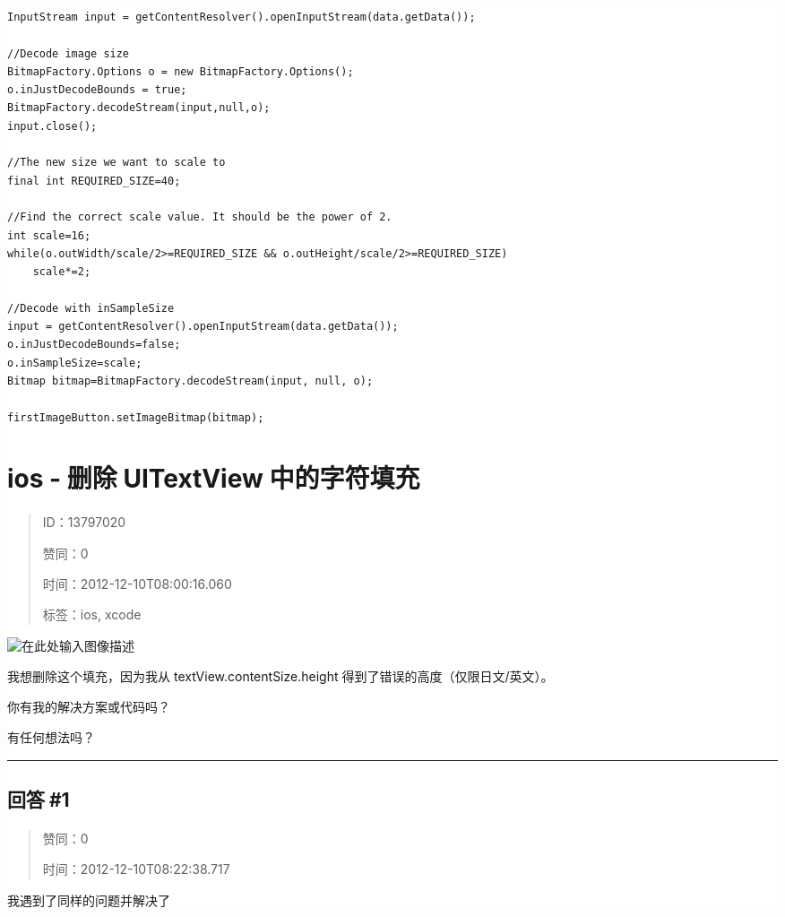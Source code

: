 ```
InputStream input = getContentResolver().openInputStream(data.getData());

//Decode image size
BitmapFactory.Options o = new BitmapFactory.Options();
o.inJustDecodeBounds = true;
BitmapFactory.decodeStream(input,null,o);
input.close();

//The new size we want to scale to
final int REQUIRED_SIZE=40;

//Find the correct scale value. It should be the power of 2.
int scale=16;
while(o.outWidth/scale/2>=REQUIRED_SIZE && o.outHeight/scale/2>=REQUIRED_SIZE)
    scale*=2;

//Decode with inSampleSize
input = getContentResolver().openInputStream(data.getData());
o.inJustDecodeBounds=false;
o.inSampleSize=scale;
Bitmap bitmap=BitmapFactory.decodeStream(input, null, o);

firstImageButton.setImageBitmap(bitmap); 
```

# ios - 删除 UITextView 中的字符填充

> ID：13797020
> 
> 赞同：0
> 
> 时间：2012-12-10T08:00:16.060
> 
> 标签：ios, xcode

![在此处输入图像描述](../Images/c0ed2e8133948ede919872c4e01b4f44.png)

我想删除这个填充，因为我从 textView.contentSize.height 得到了错误的高度（仅限日文/英文）。

你有我的解决方案或代码吗？

有任何想法吗？

* * *

## 回答 #1

> 赞同：0
> 
> 时间：2012-12-10T08:22:38.717

我遇到了同样的问题并解决了
